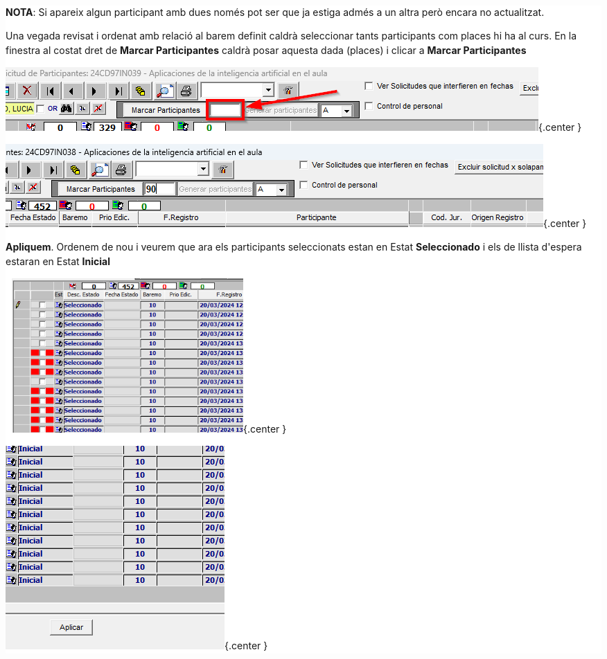 **NOTA**: Si apareix algun participant amb dues només pot ser que ja estiga admés a un altra però encara no actualitzat.

Una vegada revisat i ordenat amb relació al barem definit caldrà seleccionar tants participants com places hi ha al curs. En la finestra al costat dret de **Marcar Participantes** caldrà posar aquesta dada (places) i clicar a **Marcar Participantes**

![](../images/gesform/793fbf8283603af898e3ae2a6c083ca7c1853909.png){.center }

![](../images/gesform/media/image93.png){.center }

**Apliquem**. Ordenem de nou i veurem que ara els participants seleccionats estan en Estat **Seleccionado** i els de llista d'espera estaran en Estat **Inicial**

![](../images/gesform/f68df0e39dba73b7db3bb36c3d803680bf658703.png){.center }

![](../images/gesform/4eecb9f1c47eae14dd9d887ccfe6b9396b993110.png){.center }
